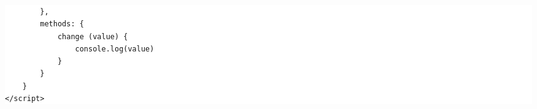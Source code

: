 ```vue
        },
        methods: {
            change (value) {
                console.log(value)
            }
        }
    }
</script>

```

